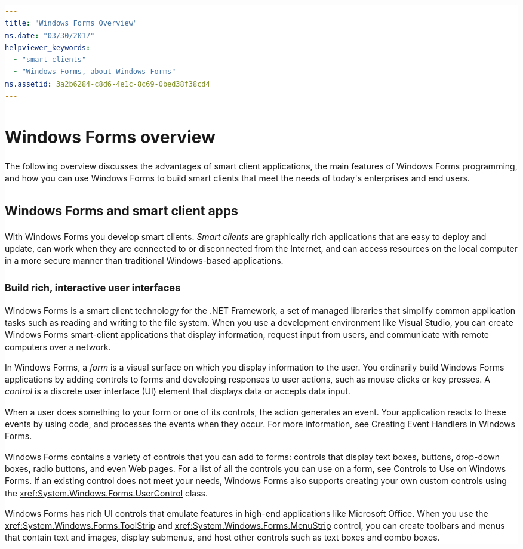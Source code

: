 ```yaml
---
title: "Windows Forms Overview"
ms.date: "03/30/2017"
helpviewer_keywords:
  - "smart clients"
  - "Windows Forms, about Windows Forms"
ms.assetid: 3a2b6284-c8d6-4e1c-8c69-0bed38f38cd4
---
```

# Windows Forms overview

The following overview discusses the advantages of smart client applications, the main features of Windows Forms programming, and how you can use Windows Forms to build smart clients that meet the needs of today's enterprises and end users.

## Windows Forms and smart client apps

 With Windows Forms you develop smart clients. *Smart clients* are graphically rich applications that are easy to deploy and update, can work when they are connected to or disconnected from the Internet, and can access resources on the local computer in a more secure manner than traditional Windows-based applications.

### Build rich, interactive user interfaces

 Windows Forms is a smart client technology for the .NET Framework, a set of managed libraries that simplify common application tasks such as reading and writing to the file system. When you use a development environment like Visual Studio, you can create Windows Forms smart-client applications that display information, request input from users, and communicate with remote computers over a network.

 In Windows Forms, a *form* is a visual surface on which you display information to the user. You ordinarily build Windows Forms applications by adding controls to forms and developing responses to user actions, such as mouse clicks or key presses. A *control* is a discrete user interface (UI) element that displays data or accepts data input.

 When a user does something to your form or one of its controls, the action generates an event. Your application reacts to these events by using code, and processes the events when they occur. For more information, see [Creating Event Handlers in Windows Forms](creating-event-handlers-in-windows-forms.md).

 Windows Forms contains a variety of controls that you can add to forms: controls that display text boxes, buttons, drop-down boxes, radio buttons, and even Web pages. For a list of all the controls you can use on a form, see [Controls to Use on Windows Forms](./controls/controls-to-use-on-windows-forms.md). If an existing control does not meet your needs, Windows Forms also supports creating your own custom controls using the <xref:System.Windows.Forms.UserControl> class.

 Windows Forms has rich UI controls that emulate features in high-end applications like Microsoft Office. When you use the <xref:System.Windows.Forms.ToolStrip> and <xref:System.Windows.Forms.MenuStrip> control, you can create toolbars and menus that contain text and images, display submenus, and host other controls such as text boxes and combo boxes.
